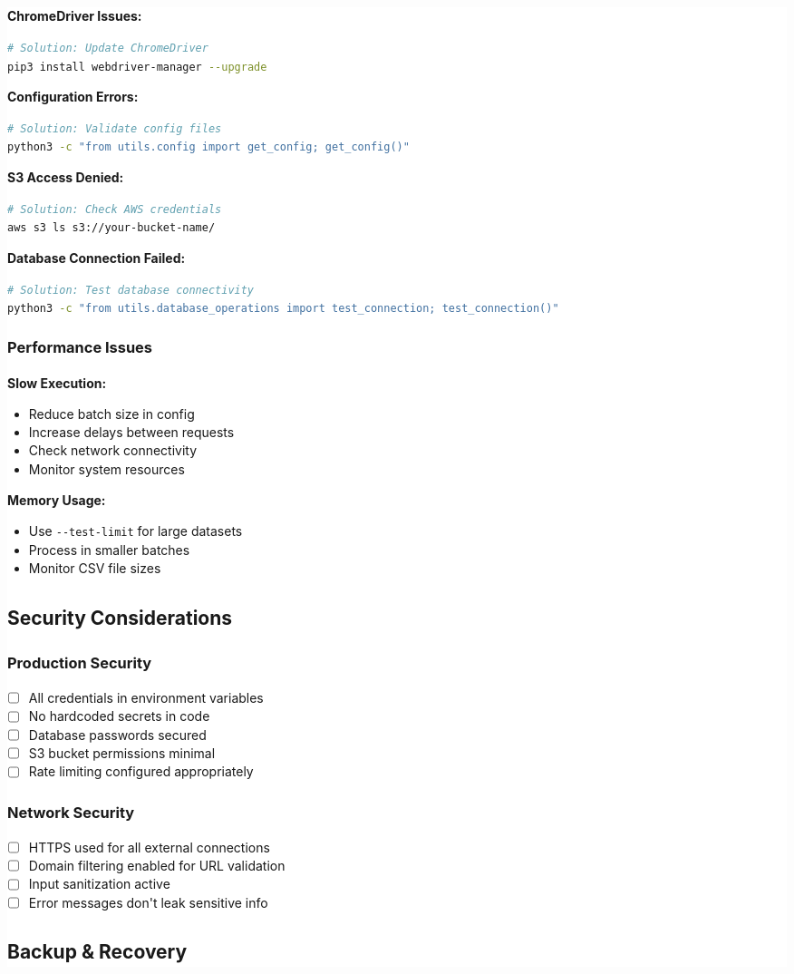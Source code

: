 **ChromeDriver Issues:**
```bash
# Solution: Update ChromeDriver
pip3 install webdriver-manager --upgrade
```

**Configuration Errors:**
```bash
# Solution: Validate config files
python3 -c "from utils.config import get_config; get_config()"
```

**S3 Access Denied:**
```bash
# Solution: Check AWS credentials
aws s3 ls s3://your-bucket-name/
```

**Database Connection Failed:**
```bash
# Solution: Test database connectivity
python3 -c "from utils.database_operations import test_connection; test_connection()"
```

### Performance Issues

**Slow Execution:**
- Reduce batch size in config
- Increase delays between requests
- Check network connectivity
- Monitor system resources

**Memory Usage:**
- Use `--test-limit` for large datasets
- Process in smaller batches
- Monitor CSV file sizes

## Security Considerations

### Production Security
- [ ] All credentials in environment variables
- [ ] No hardcoded secrets in code
- [ ] Database passwords secured
- [ ] S3 bucket permissions minimal
- [ ] Rate limiting configured appropriately

### Network Security
- [ ] HTTPS used for all external connections
- [ ] Domain filtering enabled for URL validation
- [ ] Input sanitization active
- [ ] Error messages don't leak sensitive info

## Backup & Recovery

